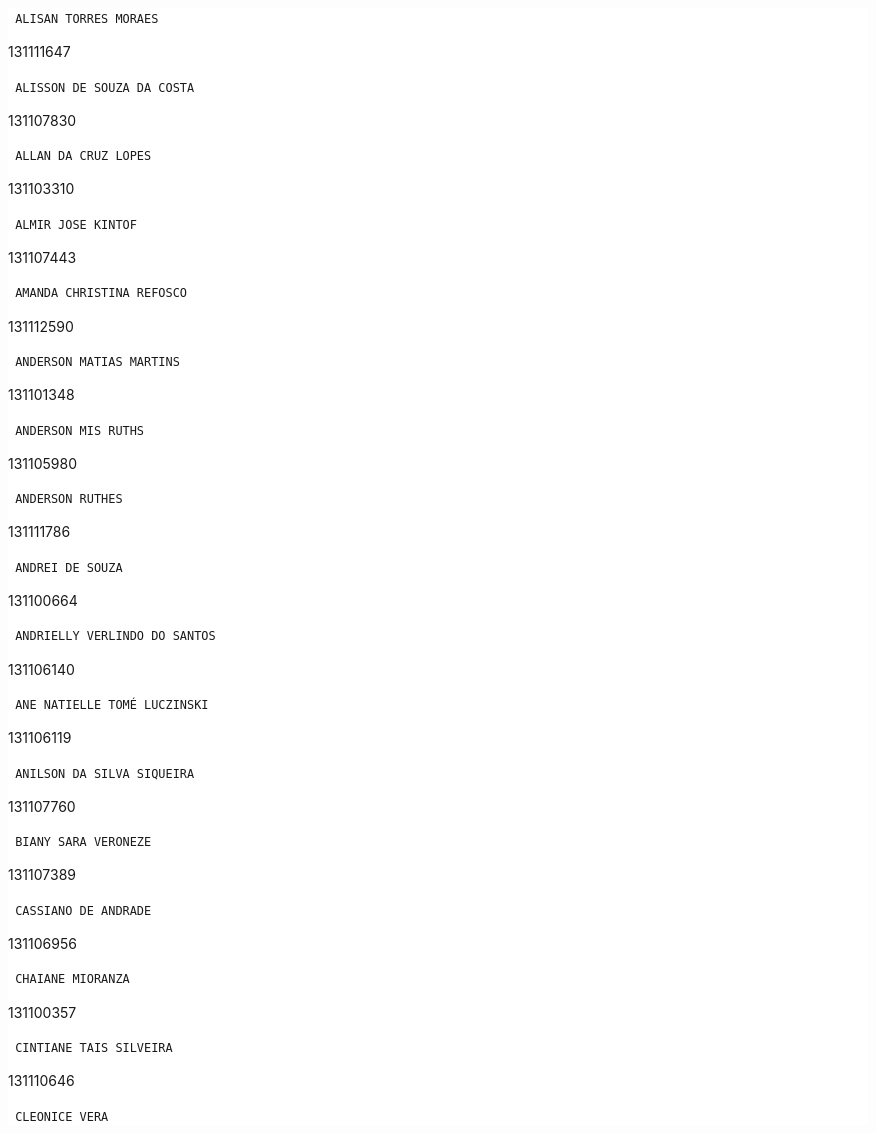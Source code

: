      ALISAN TORRES MORAES

   131111647

     ALISSON DE SOUZA DA COSTA

   131107830

     ALLAN DA CRUZ LOPES

   131103310

     ALMIR JOSE KINTOF

   131107443

     AMANDA CHRISTINA REFOSCO

   131112590

     ANDERSON MATIAS MARTINS

   131101348

     ANDERSON MIS RUTHS

   131105980

     ANDERSON RUTHES

   131111786

     ANDREI DE SOUZA

   131100664

     ANDRIELLY VERLINDO DO SANTOS

   131106140

     ANE NATIELLE TOMÉ LUCZINSKI

   131106119

     ANILSON DA SILVA SIQUEIRA

   131107760

     BIANY SARA VERONEZE

   131107389

     CASSIANO DE ANDRADE

   131106956

     CHAIANE MIORANZA

   131100357

     CINTIANE TAIS SILVEIRA

   131110646

     CLEONICE VERA
